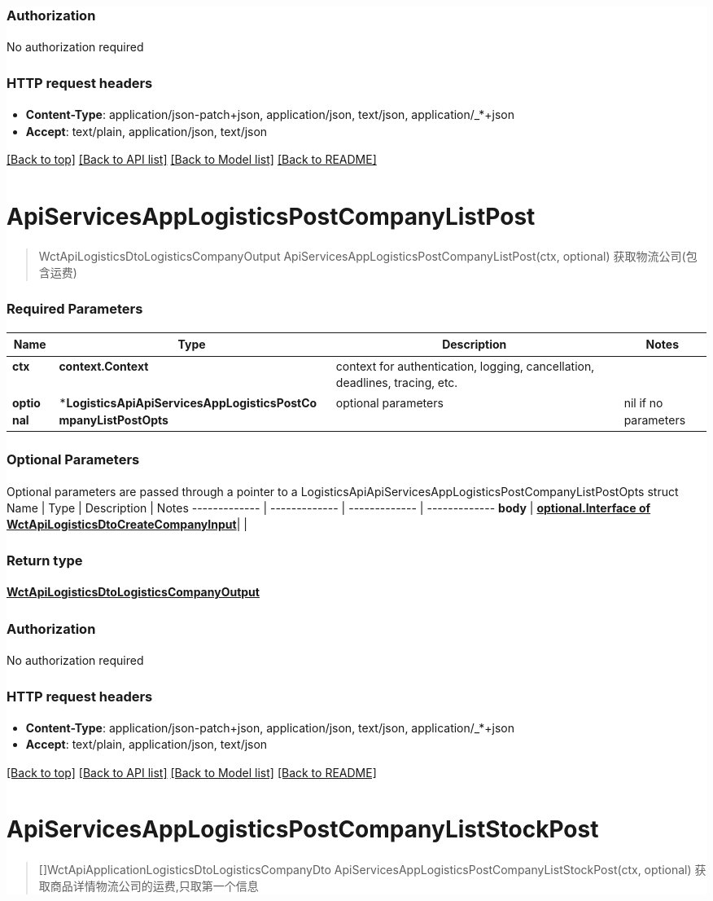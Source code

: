 ### Authorization

No authorization required

### HTTP request headers

 - **Content-Type**: application/json-patch+json, application/json, text/json, application/_*+json
 - **Accept**: text/plain, application/json, text/json

[[Back to top]](#) [[Back to API list]](../README.md#documentation-for-api-endpoints) [[Back to Model list]](../README.md#documentation-for-models) [[Back to README]](../README.md)

# **ApiServicesAppLogisticsPostCompanyListPost**
> WctApiLogisticsDtoLogisticsCompanyOutput ApiServicesAppLogisticsPostCompanyListPost(ctx, optional)
获取物流公司(包含运费)

### Required Parameters

Name | Type | Description  | Notes
------------- | ------------- | ------------- | -------------
 **ctx** | **context.Context** | context for authentication, logging, cancellation, deadlines, tracing, etc.
 **optional** | ***LogisticsApiApiServicesAppLogisticsPostCompanyListPostOpts** | optional parameters | nil if no parameters

### Optional Parameters
Optional parameters are passed through a pointer to a LogisticsApiApiServicesAppLogisticsPostCompanyListPostOpts struct
Name | Type | Description  | Notes
------------- | ------------- | ------------- | -------------
 **body** | [**optional.Interface of WctApiLogisticsDtoCreateCompanyInput**](WctApiLogisticsDtoCreateCompanyInput.md)|  | 

### Return type

[**WctApiLogisticsDtoLogisticsCompanyOutput**](WCT.Api.Logistics.Dto.LogisticsCompanyOutput.md)

### Authorization

No authorization required

### HTTP request headers

 - **Content-Type**: application/json-patch+json, application/json, text/json, application/_*+json
 - **Accept**: text/plain, application/json, text/json

[[Back to top]](#) [[Back to API list]](../README.md#documentation-for-api-endpoints) [[Back to Model list]](../README.md#documentation-for-models) [[Back to README]](../README.md)

# **ApiServicesAppLogisticsPostCompanyListStockPost**
> []WctApiApplicationLogisticsDtoLogisticsCompanyDto ApiServicesAppLogisticsPostCompanyListStockPost(ctx, optional)
获取商品详情物流公司的运费,只取第一个信息
